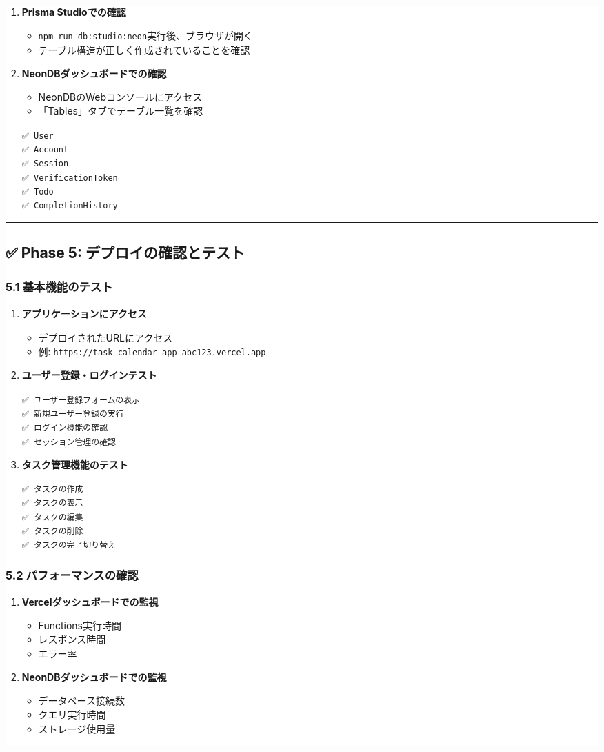 1. **Prisma Studioでの確認**
   - `npm run db:studio:neon`実行後、ブラウザが開く
   - テーブル構造が正しく作成されていることを確認

2. **NeonDBダッシュボードでの確認**
   - NeonDBのWebコンソールにアクセス
   - 「Tables」タブでテーブル一覧を確認
   ```
   ✅ User
   ✅ Account
   ✅ Session
   ✅ VerificationToken
   ✅ Todo
   ✅ CompletionHistory
   ```

---

## ✅ Phase 5: デプロイの確認とテスト

### 5.1 基本機能のテスト

1. **アプリケーションにアクセス**
   - デプロイされたURLにアクセス
   - 例: `https://task-calendar-app-abc123.vercel.app`

2. **ユーザー登録・ログインテスト**
   ```
   ✅ ユーザー登録フォームの表示
   ✅ 新規ユーザー登録の実行
   ✅ ログイン機能の確認
   ✅ セッション管理の確認
   ```

3. **タスク管理機能のテスト**
   ```
   ✅ タスクの作成
   ✅ タスクの表示
   ✅ タスクの編集
   ✅ タスクの削除
   ✅ タスクの完了切り替え
   ```

### 5.2 パフォーマンスの確認

1. **Vercelダッシュボードでの監視**
   - Functions実行時間
   - レスポンス時間
   - エラー率

2. **NeonDBダッシュボードでの監視**
   - データベース接続数
   - クエリ実行時間
   - ストレージ使用量

---